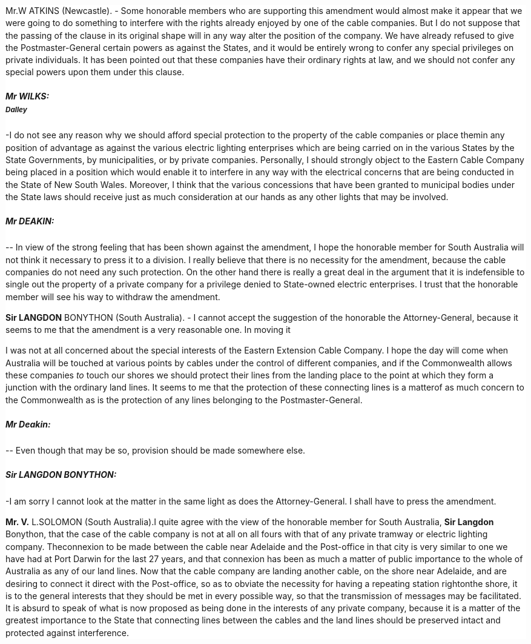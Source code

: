 Mr.W ATKINS (Newcastle). - Some honorable members who are supporting this amendment would almost make it appear that we were going to do something to interfere with the rights already enjoyed by one of the cable companies. But I do not suppose that the passing of the clause in its original shape will in any way alter the position of the company. We have already refused to give the Postmaster-General certain powers as against the States, and it would be entirely wrong to confer any special privileges on private individuals. It has been pointed out that these companies have their ordinary rights at law, and we should not confer any special powers upon them under this clause. 

##### Mr WILKS:<br><small class="text-muted">Dalley</small>

-I do not see any reason why we should afford special protection to the property of the cable companies or place themin any position of advantage as against the various electric lighting enterprises which are being carried on in the various States by the State Governments, by municipalities, or by private companies. Personally, I should strongly object to the Eastern Cable Company being placed in a position which would enable it to interfere in any way with the electrical concerns that are being conducted in the State of New South Wales. Moreover, I think that the various concessions that have been granted to municipal bodies under the State laws should receive just as much consideration at our hands as any other lights that may be involved. 

##### Mr DEAKIN:

-- In view of the strong feeling that has been shown against the amendment, I hope the honorable member for South Australia will not think it necessary to press it to a division. I really believe that there is no necessity for the amendment, because the cable companies do not need any such protection. On the other hand there is really a great deal in the argument that it is indefensible to single out the property of a private company for a privilege denied to State-owned electric enterprises. I trust that the honorable member will see his way to withdraw the amendment. 


 **Sir LANGDON** BONYTHON (South Australia). - I cannot accept the suggestion of the honorable the Attorney-General, because it seems to me that the amendment is a very reasonable one. In moving it 

I was not at all concerned about the special interests of the Eastern Extension Cable Company. I hope the day will come when Australia will be touched at various points by cables under the control of different companies, and if the Commonwealth allows these companies  *to*  touch our shores we should protect their lines from the landing place to the point at which they form a junction with the ordinary land lines. It seems to me that the protection of these connecting lines is a matterof as much concern to the Commonwealth as is the protection of any lines belonging to the Postmaster-General. 

##### Mr Deakin:

-- Even though that may be so, provision should be made somewhere else. 

##### Sir LANGDON BONYTHON:

-I am sorry I cannot look at the matter in the same light as does the Attorney-General. I shall have to press the amendment. 


 **Mr. V.** L.SOLOMON (South Australia).I quite agree with the view of the honorable member for South Australia,  **Sir Langdon**  Bonython, that the case of the cable company is not at all on all fours with that of any private tramway or electric lighting company. Theconnexion to be made between the cable near Adelaide and the Post-office in that city is very similar to one we have had at Port Darwin for the last 27 years, and that connexion has been as much a matter of public importance to the whole of Australia as any of our land lines. Now that the cable company are landing another cable, on the shore near Adelaide, and are desiring to connect it direct with the Post-office, so as to obviate the necessity for having a repeating station rightonthe shore, it is to the general interests that they should be met in every possible way, so that the transmission of messages may be facilitated. It is absurd to speak of what is now proposed as being done in the interests of any private company, because it is a matter of the greatest importance to the State that connecting lines between the cables and the land lines should be preserved intact and protected against interference. 
